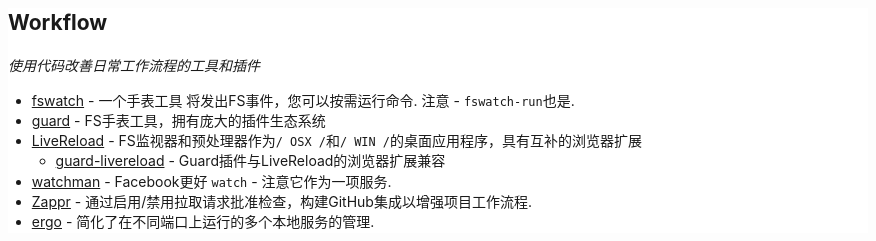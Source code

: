 
## Workflow
*使用代码改善日常工作流程的工具和插件*

* [fswatch](https://github.com/alandipert/fswatch) - 一个手表工具
   将发出FS事件，您可以按需运行命令.  注意 -
`fswatch-run`也是.
* [guard](https://github.com/guard/guard) -  FS手表工具，拥有庞大的插件生态系统
* [LiveReload](http://livereload.com/) -  FS监视器和预处理器作为`/ OSX /`和`/ WIN /`的桌面应用程序，具有互补的浏览器扩展
  * [guard-livereload](https://github.com/guard/guard-livereload) -  Guard插件与LiveReload的浏览器扩展兼容
* [watchman](https://github.com/facebook/watchman) -  Facebook更好
  `watch`  - 注意它作为一项服务.
* [Zappr](https://github.com/zalando/zappr) - 通过启用/禁用拉取请求批准检查，构建GitHub集成以增强项目工作流程.
* [ergo](https://github.com/cristianoliveira/ergo) - 简化了在不同端口上运行的多个本地服务的管理.
